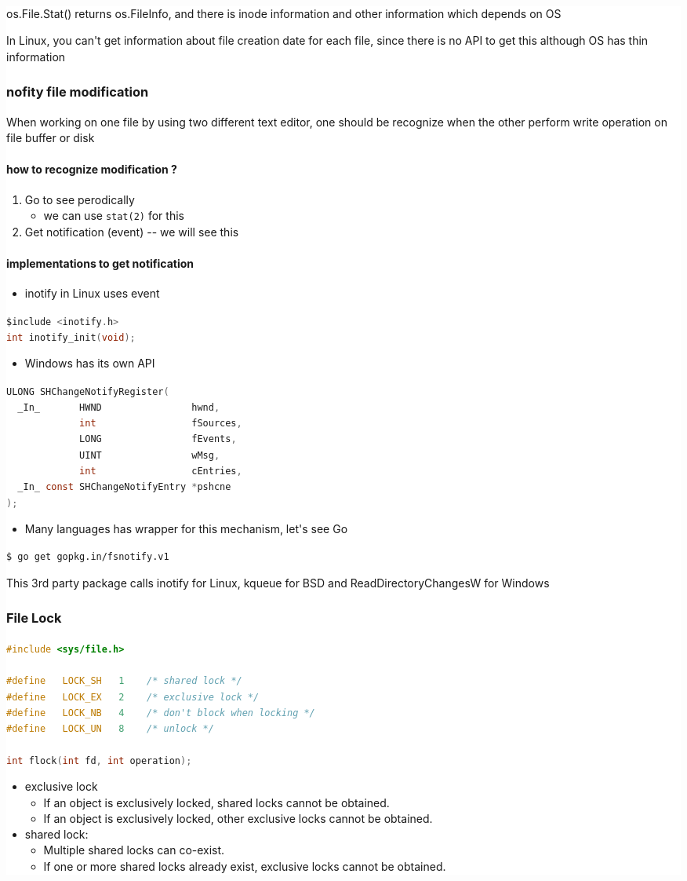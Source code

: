 os.File.Stat() returns os.FileInfo, and there is inode information and other information which depends on OS


In Linux, you can't get information about file creation date for each file, since there is no API to get this although OS has thin information

### nofity file modification
When working on one file by using two different text editor, one should be recognize when the other perform write operation on file buffer or disk

#### how to recognize modification ?
1. Go to see perodically
    - we can use `stat(2)` for this
1. Get notification (event) -- we will see this

#### implementations to get notification
- inotify in Linux uses event
```c
$include <inotify.h>
int inotify_init(void);
```
-  Windows has its own API
```c
ULONG SHChangeNotifyRegister(
  _In_       HWND                hwnd,
             int                 fSources,
             LONG                fEvents,
             UINT                wMsg,
             int                 cEntries,
  _In_ const SHChangeNotifyEntry *pshcne
);
```
- Many languages has wrapper for this mechanism, let's see Go
```
$ go get gopkg.in/fsnotify.v1 
```
This 3rd party package calls inotify for Linux, kqueue for BSD and ReadDirectoryChangesW for Windows

### File Lock

```c
#include <sys/file.h>

#define   LOCK_SH   1    /* shared lock */
#define   LOCK_EX   2    /* exclusive lock */
#define   LOCK_NB   4    /* don't block when locking */
#define   LOCK_UN   8    /* unlock */

int flock(int fd, int operation);
```
- exclusive lock
    - If an object is exclusively locked, shared locks cannot be obtained.
    - If an object is exclusively locked, other exclusive locks cannot be obtained.
- shared lock: 
    - Multiple shared locks can co-exist.
    - If one or more shared locks already exist, exclusive locks cannot be obtained.
